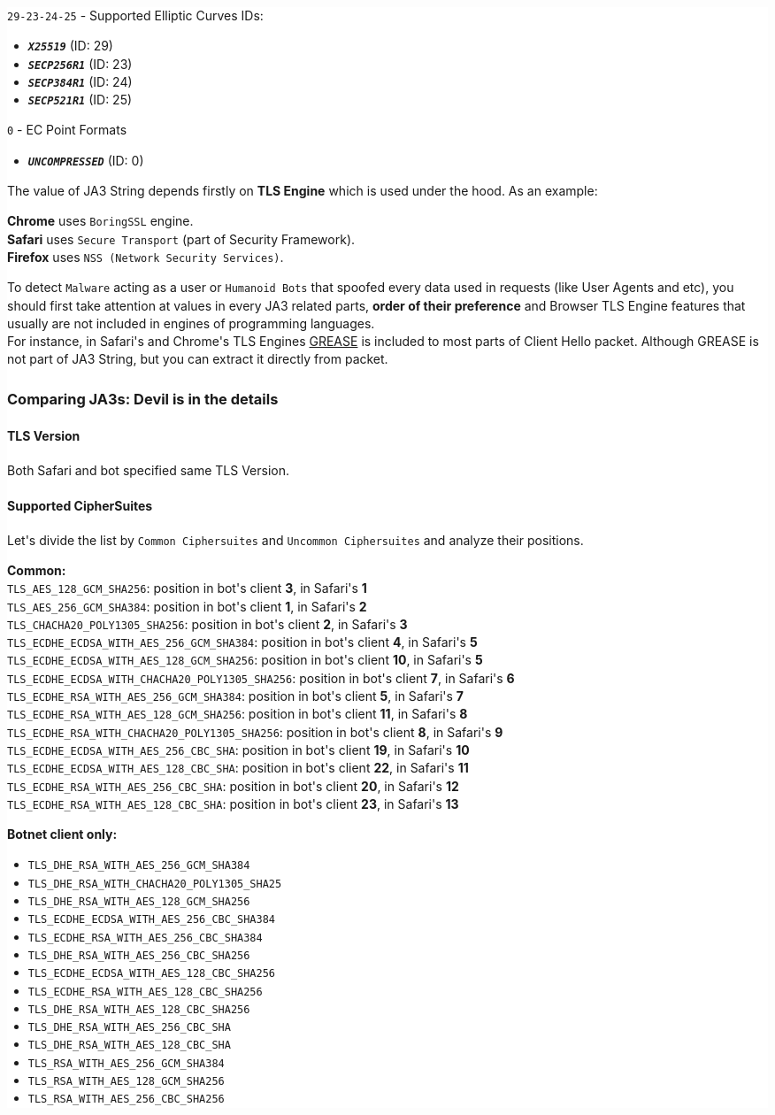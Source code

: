 `29-23-24-25` - Supported Elliptic Curves IDs:

- ***`X25519`*** (ID: 29)
- ***`SECP256R1`*** (ID: 23)
- ***`SECP384R1`*** (ID: 24)
- ***`SECP521R1`*** (ID: 25)

`0` - EC Point Formats

- ***`UNCOMPRESSED`*** (ID: 0)

The value of JA3 String depends firstly on **TLS Engine** which is used under the hood. As an example:

**Chrome** uses `BoringSSL` engine.  
**Safari** uses `Secure Transport` (part of Security Framework).  
**Firefox** uses `NSS (Network Security Services)`.

To detect `Malware` acting as a user or `Humanoid Bots` that spoofed every data used in requests (like User Agents and etc), you should first take attention at values in every JA3 related parts, **order of their preference** and Browser TLS Engine features that usually are not included in engines of programming languages.  
For instance, in Safari's and Chrome's TLS Engines [GREASE](https://datatracker.ietf.org/doc/rfc8701/) is included to most parts of Client Hello packet. Although GREASE is not part of JA3 String, but you can extract it directly from packet.

### Comparing JA3s: Devil is in the details


#### TLS Version

Both Safari and bot specified same TLS Version.

#### Supported CipherSuites

Let's divide the list by `Common Ciphersuites` and `Uncommon Ciphersuites` and analyze their positions.

**Common:**  
`TLS_AES_128_GCM_SHA256`: position in bot's client **3**, in Safari's **1**  
`TLS_AES_256_GCM_SHA384`: position in bot's client **1**, in Safari's **2**  
`TLS_CHACHA20_POLY1305_SHA256`: position in bot's client **2**, in Safari's **3**  
`TLS_ECDHE_ECDSA_WITH_AES_256_GCM_SHA384`: position in bot's client **4**, in Safari's **5**  
`TLS_ECDHE_ECDSA_WITH_AES_128_GCM_SHA256`: position in bot's client **10**, in Safari's **5**  
`TLS_ECDHE_ECDSA_WITH_CHACHA20_POLY1305_SHA256`: position in bot's client **7**, in Safari's **6**  
`TLS_ECDHE_RSA_WITH_AES_256_GCM_SHA384`: position in bot's client **5**, in Safari's **7**  
`TLS_ECDHE_RSA_WITH_AES_128_GCM_SHA256`: position in bot's client **11**, in Safari's **8**  
`TLS_ECDHE_RSA_WITH_CHACHA20_POLY1305_SHA256`: position in bot's client **8**, in Safari's **9**  
`TLS_ECDHE_ECDSA_WITH_AES_256_CBC_SHA`: position in bot's client **19**, in Safari's **10**  
`TLS_ECDHE_ECDSA_WITH_AES_128_CBC_SHA`: position in bot's client **22**, in Safari's **11**  
`TLS_ECDHE_RSA_WITH_AES_256_CBC_SHA`: position in bot's client **20**, in Safari's **12**  
`TLS_ECDHE_RSA_WITH_AES_128_CBC_SHA`: position in bot's client **23**, in Safari's **13**

**Botnet client only:**

- `TLS_DHE_RSA_WITH_AES_256_GCM_SHA384`
- `TLS_DHE_RSA_WITH_CHACHA20_POLY1305_SHA25`
- `TLS_DHE_RSA_WITH_AES_128_GCM_SHA256`
- `TLS_ECDHE_ECDSA_WITH_AES_256_CBC_SHA384`
- `TLS_ECDHE_RSA_WITH_AES_256_CBC_SHA384`
- `TLS_DHE_RSA_WITH_AES_256_CBC_SHA256`
- `TLS_ECDHE_ECDSA_WITH_AES_128_CBC_SHA256`
- `TLS_ECDHE_RSA_WITH_AES_128_CBC_SHA256`
- `TLS_DHE_RSA_WITH_AES_128_CBC_SHA256`
- `TLS_DHE_RSA_WITH_AES_256_CBC_SHA`
- `TLS_DHE_RSA_WITH_AES_128_CBC_SHA`
- `TLS_RSA_WITH_AES_256_GCM_SHA384`
- `TLS_RSA_WITH_AES_128_GCM_SHA256`
- `TLS_RSA_WITH_AES_256_CBC_SHA256`